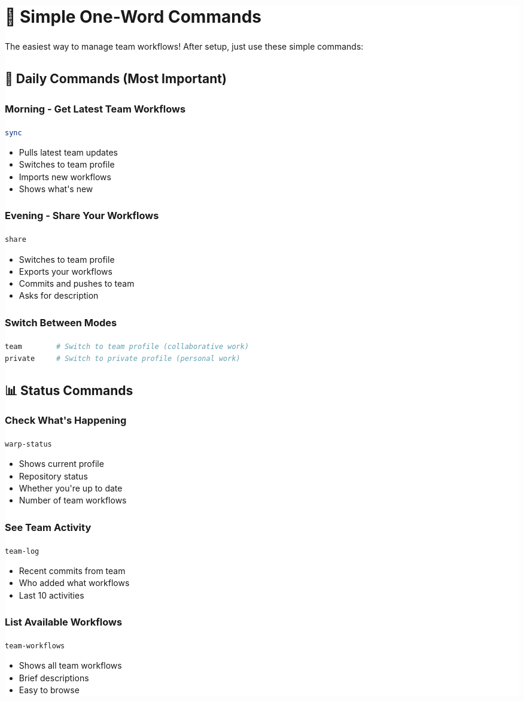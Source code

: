 # 🎯 Simple One-Word Commands

The easiest way to manage team workflows! After setup, just use these simple commands:

## 🚀 **Daily Commands** (Most Important)

### **Morning - Get Latest Team Workflows**
```bash
sync
```
- Pulls latest team updates
- Switches to team profile  
- Imports new workflows
- Shows what's new

### **Evening - Share Your Workflows**  
```bash
share
```
- Switches to team profile
- Exports your workflows
- Commits and pushes to team
- Asks for description

### **Switch Between Modes**
```bash
team        # Switch to team profile (collaborative work)
private     # Switch to private profile (personal work)
```

## 📊 **Status Commands**

### **Check What's Happening**
```bash
warp-status
```
- Shows current profile
- Repository status
- Whether you're up to date
- Number of team workflows

### **See Team Activity**
```bash
team-log
```
- Recent commits from team
- Who added what workflows
- Last 10 activities

### **List Available Workflows**  
```bash
team-workflows
```
- Shows all team workflows
- Brief descriptions
- Easy to browse
